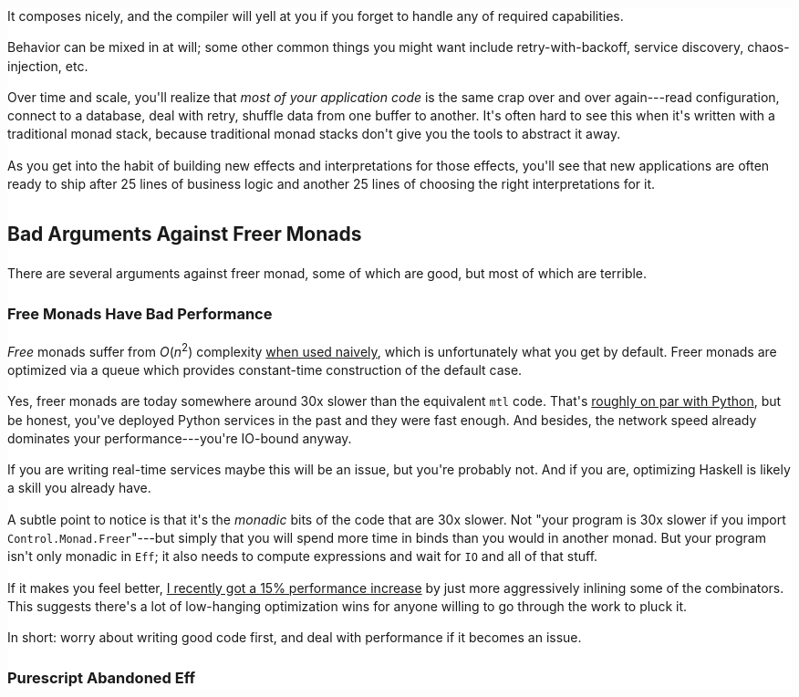 It composes nicely, and the compiler will yell at you if you forget to handle
any of required capabilities.

Behavior can be mixed in at will; some other common things you might want
include retry-with-backoff, service discovery, chaos-injection, etc.

Over time and scale, you'll realize that *most of your application code* is the
same crap over and over again---read configuration, connect to a database, deal
with retry, shuffle data from one buffer to another. It's often hard to see this
when it's written with a traditional monad stack, because traditional monad
stacks don't give you the tools to abstract it away.

As you get into the habit of building new effects and interpretations for those
effects, you'll see that new applications are often ready to ship after 25 lines
of business logic and another 25 lines of choosing the right interpretations for
it.


## Bad Arguments Against Freer Monads

There are several arguments against freer monad, some of which are good, but
most of which are terrible.


### Free Monads Have Bad Performance

*Free* monads suffer from $O(n^2)$ complexity [when used naively][codensity],
which is unfortunately what you get by default.  Freer monads are optimized via
a queue which provides constant-time construction of the default case.

[codensity]: https://www.stackage.org/haddock/lts-11.7/kan-extensions-5.1/Control-Monad-Codensity.html#t:Codensity

Yes, freer monads are today somewhere around 30x slower than the equivalent
`mtl` code. That's [roughly on par with Python][speed], but be honest, you've
deployed Python services in the past and they were fast enough. And besides, the
network speed already dominates your performance---you're IO-bound anyway.

If you are writing real-time services maybe this will be an issue, but you're
probably not. And if you are, optimizing Haskell is likely a skill you already
have.

[speed]: https://benchmarksgame-team.pages.debian.net/benchmarksgame/which-programs-are-fast.html

A subtle point to notice is that it's the *monadic* bits of the code that are
30x slower. Not "your program is 30x slower if you import
`Control.Monad.Freer`"---but simply that you will spend more time in binds than
you would in another monad. But your program isn't only monadic in `Eff`; it
also needs to compute expressions and wait for `IO` and all of that stuff.

If it makes you feel better, [I recently got a 15% performance increase][perf]
by just more aggressively inlining some of the combinators. This suggests
there's a lot of low-hanging optimization wins for anyone willing to go through
the work to pluck it.

[perf]: https://github.com/lexi-lambda/freer-simple/pull/21

In short: worry about writing good code first, and deal with performance if it
becomes an issue.


### Purescript Abandoned Eff


[fpchat]: https://functionalprogramming.slack.com
[mtl]: https://github.com/haskell/mtl
[rio]: https://www.fpcomplete.com/blog/2017/06/readert-design-pattern
[cake]: https://www.parsonsmatt.org/2018/03/22/three_layer_haskell_cake.html
[freer-simple]: https://github.com/lexi-lambda/freer-simple
[th]: https://hackage.haskell.org/package/freer-simple-1.2.1.0/docs/Control-Monad-Freer-TH.html#v:makeEffect
[^2]: `Input` and `Output` are called `Reader` and `Writer` respectively in `freer-simple`. I decided to not use this terminology in order to prevent people from thinking that these are the same monads they're used to.
[handleRelayS]: https://hackage.haskell.org/package/freer-simple-1.2.1.0/docs/Control-Monad-Freer-Internal.html#v:handleRelayS
[purescript-eff]: https://github.com/purescript-deprecated/purescript-eff
[resourcet]: https://www.stackage.org/haddock/lts-13.7/resourcet-1.2.2/Control-Monad-Trans-Resource.html#t:ResourceT
[fused-effects]: https://github.com/robrix/fused-effects
[^1]: If you're the maintainer of another effects package and want me to include it here, shoot me an email and make an argument!
